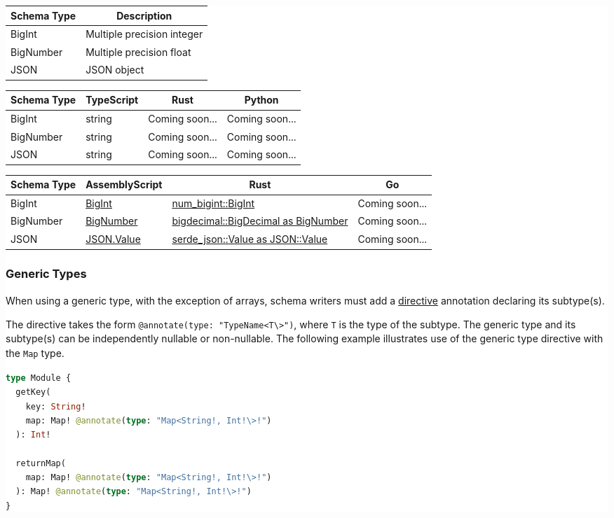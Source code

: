 | Schema Type | Description |
|-|-|
| BigInt | Multiple precision integer |
| BigNumber | Multiple precision float |
| JSON | JSON object |

</TabItem>
<TabItem value="client">

| Schema Type | TypeScript | Rust | Python |
|-|-|-|-|
| BigInt | string | Coming soon... | Coming soon... |
| BigNumber | string | Coming soon... | Coming soon... |
| JSON | string | Coming soon... | Coming soon... |

</TabItem>
<TabItem value="wasm">

| Schema Type | AssemblyScript | Rust | Go |
|-|-|-|-|
| BigInt | [BigInt](https://github.com/polywrap/as-bigint) | [num_bigint::BigInt](https://docs.rs/num-bigint/latest/num_bigint/) | Coming soon... |
| BigNumber | [BigNumber](https://github.com/polywrap/as-bignumber) | [bigdecimal::BigDecimal as BigNumber](https://docs.rs/bigdecimal/latest/bigdecimal/) | Coming soon... |
| JSON | [JSON.Value](https://github.com/polywrap/assemblyscript-json) | [serde_json::Value as JSON::Value](https://docs.serde.rs/serde_json/) | Coming soon... |

</TabItem>
</Tabs>

### Generic Types

When using a generic type, with the exception of arrays, 
schema writers must add a [directive](https://graphql.org/learn/queries/#directives) annotation declaring its subtype(s).

The directive takes the form `@annotate(type: "TypeName<T\>")`, where `T` is the type of the subtype.
The generic type and its subtype(s) can be independently nullable or non-nullable. 
The following example illustrates use of the generic type directive with the `Map` type.

```graphql
type Module {
  getKey(
    key: String!
    map: Map! @annotate(type: "Map<String!, Int!\>!")
  ): Int!

  returnMap(
    map: Map! @annotate(type: "Map<String!, Int!\>!")
  ): Map! @annotate(type: "Map<String!, Int!\>!")
}
```
